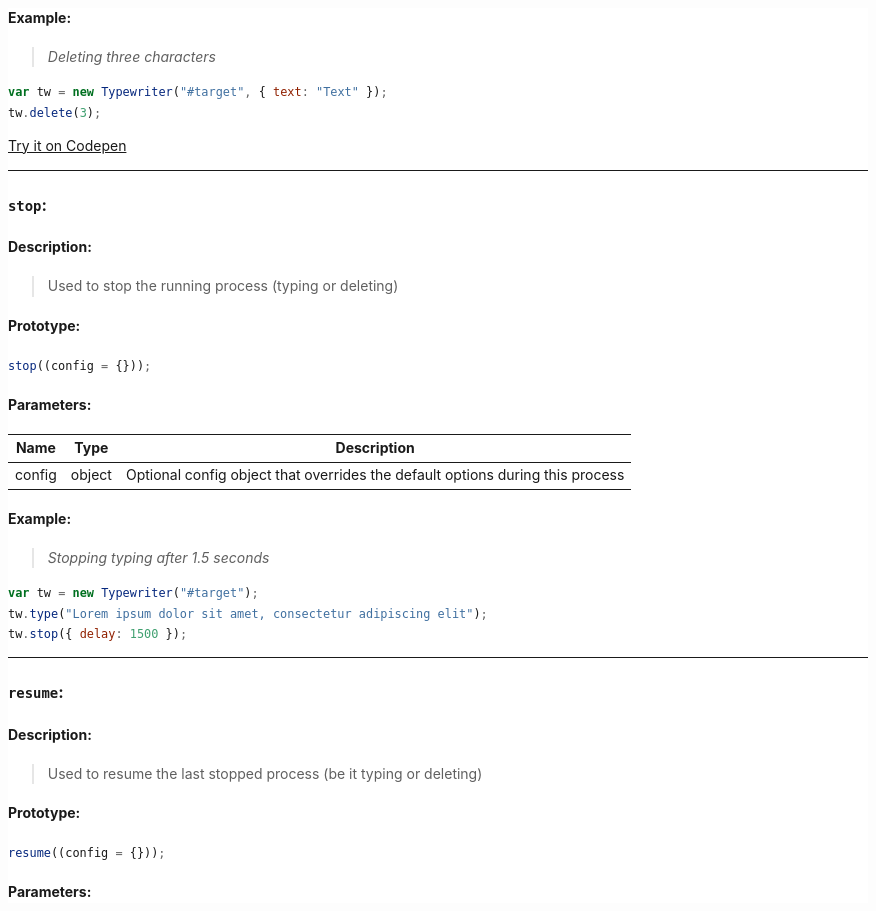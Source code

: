 #### Example:

> _Deleting three characters_

```js
var tw = new Typewriter("#target", { text: "Text" });
tw.delete(3);
```

[Try it on Codepen](https://codepen.io/eoussama/pen/OJXoKzw)

---

### `stop`:

#### Description:

> Used to stop the running process (typing or deleting)

#### Prototype:

```js
stop((config = {}));
```

#### Parameters:

| Name   | Type   | Description                                                                   |
| ------ | ------ | ----------------------------------------------------------------------------- |
| config | object | Optional config object that overrides the default options during this process |

#### Example:

> _Stopping typing after 1.5 seconds_

```js
var tw = new Typewriter("#target");
tw.type("Lorem ipsum dolor sit amet, consectetur adipiscing elit");
tw.stop({ delay: 1500 });
```

---

### `resume`:

#### Description:

> Used to resume the last stopped process (be it typing or deleting)

#### Prototype:

```js
resume((config = {}));
```

#### Parameters:

